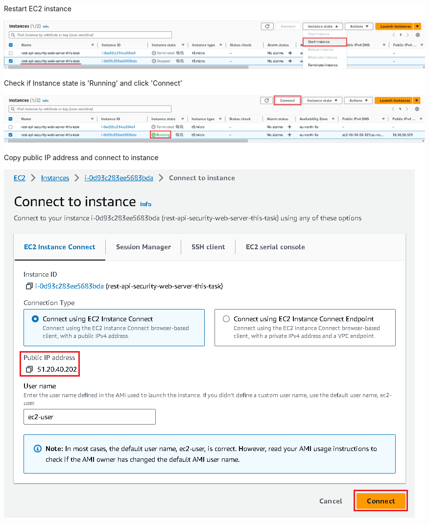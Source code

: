 Restart EC2 instance

![](media/90.png)

Check if Instance state is 'Running' and click 'Connect'

![](media/91.png)

Copy public IP address and connect to instance

![](media/92.png)
